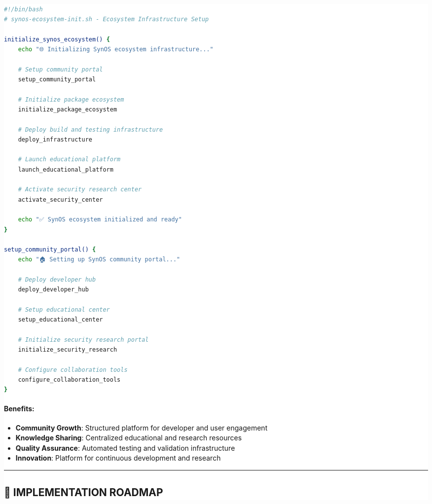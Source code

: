 ```bash
#!/bin/bash
# synos-ecosystem-init.sh - Ecosystem Infrastructure Setup

initialize_synos_ecosystem() {
    echo "🌐 Initializing SynOS ecosystem infrastructure..."

    # Setup community portal
    setup_community_portal

    # Initialize package ecosystem
    initialize_package_ecosystem

    # Deploy build and testing infrastructure
    deploy_infrastructure

    # Launch educational platform
    launch_educational_platform

    # Activate security research center
    activate_security_center

    echo "✅ SynOS ecosystem initialized and ready"
}

setup_community_portal() {
    echo "🏠 Setting up SynOS community portal..."

    # Deploy developer hub
    deploy_developer_hub

    # Setup educational center
    setup_educational_center

    # Initialize security research portal
    initialize_security_research

    # Configure collaboration tools
    configure_collaboration_tools
}
```

#### **Benefits:**

- **Community Growth**: Structured platform for developer and user engagement
- **Knowledge Sharing**: Centralized educational and research resources
- **Quality Assurance**: Automated testing and validation infrastructure
- **Innovation**: Platform for continuous development and research

---

## 🎯 **IMPLEMENTATION ROADMAP**
